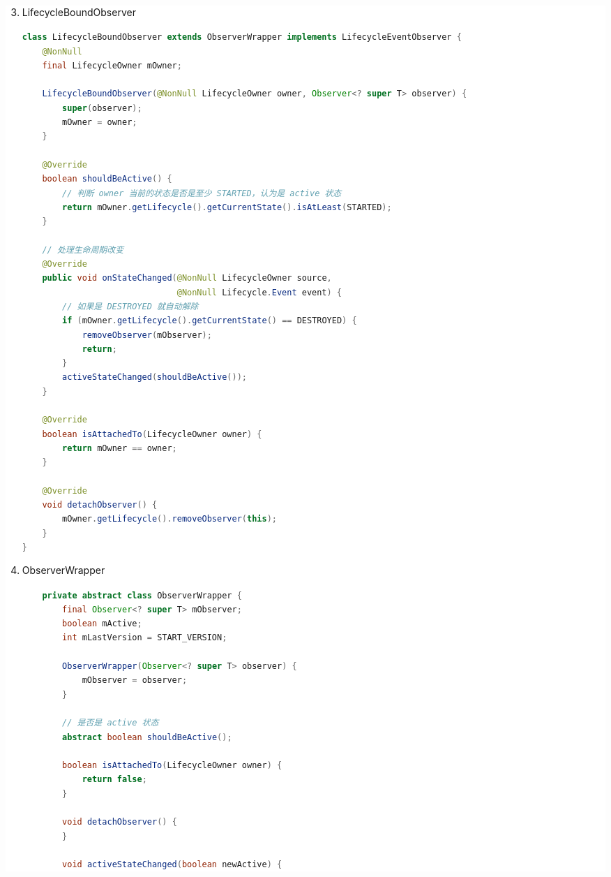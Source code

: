 
3. LifecycleBoundObserver

   ```java
   class LifecycleBoundObserver extends ObserverWrapper implements LifecycleEventObserver {
       @NonNull
       final LifecycleOwner mOwner;
   
       LifecycleBoundObserver(@NonNull LifecycleOwner owner, Observer<? super T> observer) {
           super(observer);
           mOwner = owner;
       }
   
       @Override
       boolean shouldBeActive() {
           // 判断 owner 当前的状态是否是至少 STARTED，认为是 active 状态
           return mOwner.getLifecycle().getCurrentState().isAtLeast(STARTED);
       }
   
       // 处理生命周期改变
       @Override
       public void onStateChanged(@NonNull LifecycleOwner source,
                                  @NonNull Lifecycle.Event event) {
           // 如果是 DESTROYED 就自动解除
           if (mOwner.getLifecycle().getCurrentState() == DESTROYED) {
               removeObserver(mObserver);
               return;
           }
           activeStateChanged(shouldBeActive());
       }
   
       @Override
       boolean isAttachedTo(LifecycleOwner owner) {
           return mOwner == owner;
       }
   
       @Override
       void detachObserver() {
           mOwner.getLifecycle().removeObserver(this);
       }
   }
   ```

4. ObserverWrapper

   ```java
       private abstract class ObserverWrapper {
           final Observer<? super T> mObserver;
           boolean mActive;
           int mLastVersion = START_VERSION;
   
           ObserverWrapper(Observer<? super T> observer) {
               mObserver = observer;
           }
   
           // 是否是 active 状态
           abstract boolean shouldBeActive();
   
           boolean isAttachedTo(LifecycleOwner owner) {
               return false;
           }
   
           void detachObserver() {
           }
   
           void activeStateChanged(boolean newActive) {
   ```